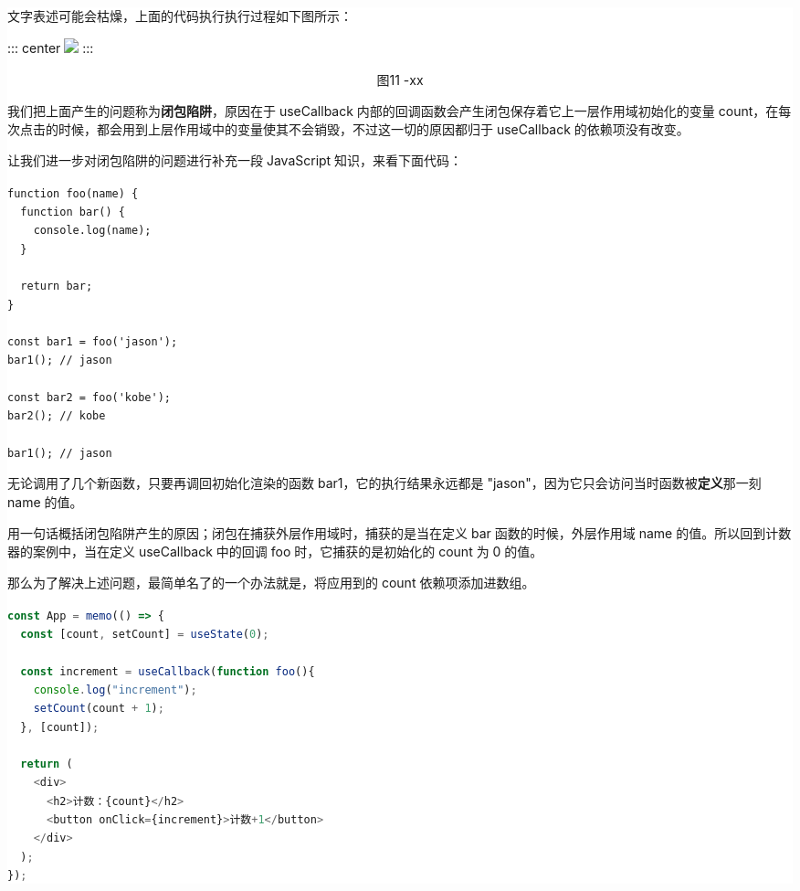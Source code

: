 文字表述可能会枯燥，上面的代码执行执行过程如下图所示：

::: center
  <img src="https://tva1.sinaimg.cn/large/e6c9d24ely1h6ffyf5zo7j20xd0u0ac3.jpg"/>
:::

<center>图11 -xx</center>

我们把上面产生的问题称为**闭包陷阱**，原因在于 useCallback 内部的回调函数会产生闭包保存着它上一层作用域初始化的变量 count，在每次点击的时候，都会用到上层作用域中的变量使其不会销毁，不过这一切的原因都归于 useCallback 的依赖项没有改变。

让我们进一步对闭包陷阱的问题进行补充一段 JavaScript 知识，来看下面代码：

```JS
function foo(name) {
  function bar() {
    console.log(name);
  }

  return bar;
}

const bar1 = foo('jason');
bar1(); // jason

const bar2 = foo('kobe');
bar2(); // kobe

bar1(); // jason
```

无论调用了几个新函数，只要再调回初始化渲染的函数 bar1，它的执行结果永远都是 "jason"，因为它只会访问当时函数被**定义**那一刻 name 的值。

用一句话概括闭包陷阱产生的原因；闭包在捕获外层作用域时，捕获的是当在定义 bar 函数的时候，外层作用域 name 的值。所以回到计数器的案例中，当在定义 useCallback 中的回调 foo 时，它捕获的是初始化的 count 为 0 的值。

那么为了解决上述问题，最简单名了的一个办法就是，将应用到的 count 依赖项添加进数组。

```js
const App = memo(() => {
  const [count, setCount] = useState(0);
  
  const increment = useCallback(function foo(){
    console.log("increment");
    setCount(count + 1);
  }, [count]);
  
  return (
    <div>
      <h2>计数：{count}</h2>
      <button onClick={increment}>计数+1</button>
    </div>
  );
});
```
